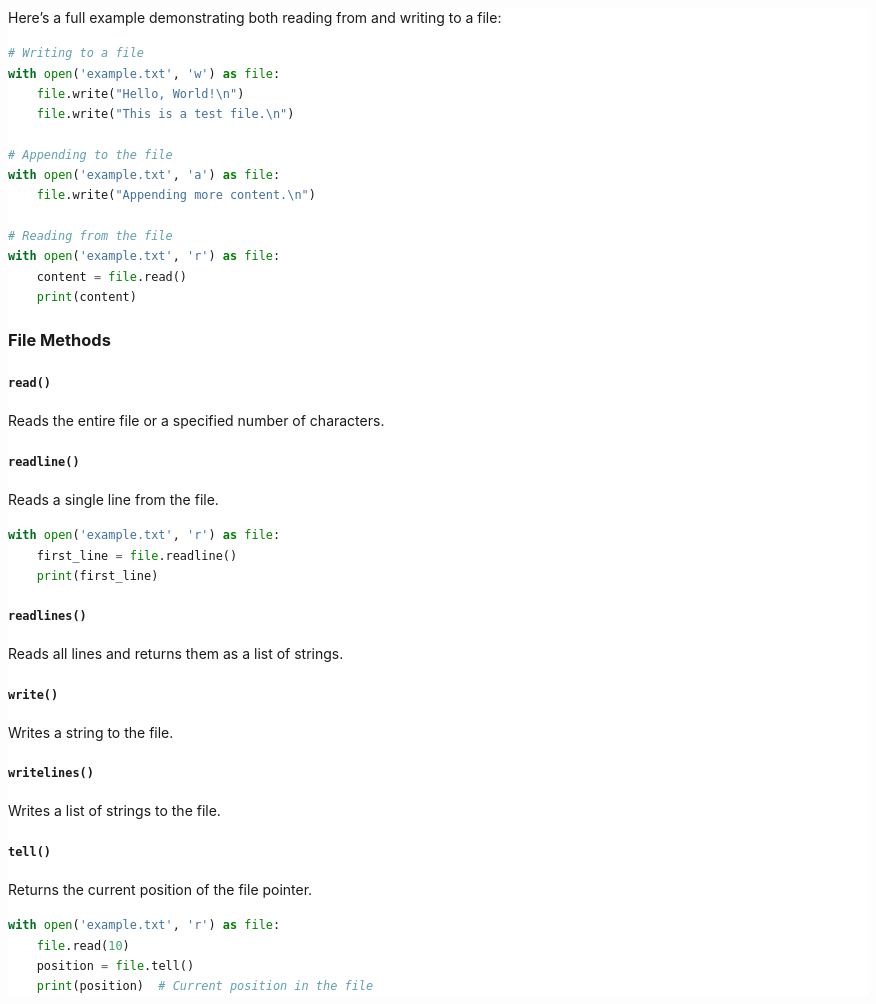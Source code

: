 Here’s a full example demonstrating both reading from and writing to a file:

```python
# Writing to a file
with open('example.txt', 'w') as file:
    file.write("Hello, World!\n")
    file.write("This is a test file.\n")

# Appending to the file
with open('example.txt', 'a') as file:
    file.write("Appending more content.\n")

# Reading from the file
with open('example.txt', 'r') as file:
    content = file.read()
    print(content)
```

### File Methods

#### `read()`

Reads the entire file or a specified number of characters.

#### `readline()`

Reads a single line from the file.

```python
with open('example.txt', 'r') as file:
    first_line = file.readline()
    print(first_line)
```

#### `readlines()`

Reads all lines and returns them as a list of strings.

#### `write()`

Writes a string to the file.

#### `writelines()`

Writes a list of strings to the file.

#### `tell()`

Returns the current position of the file pointer.

```python
with open('example.txt', 'r') as file:
    file.read(10)
    position = file.tell()
    print(position)  # Current position in the file
```
